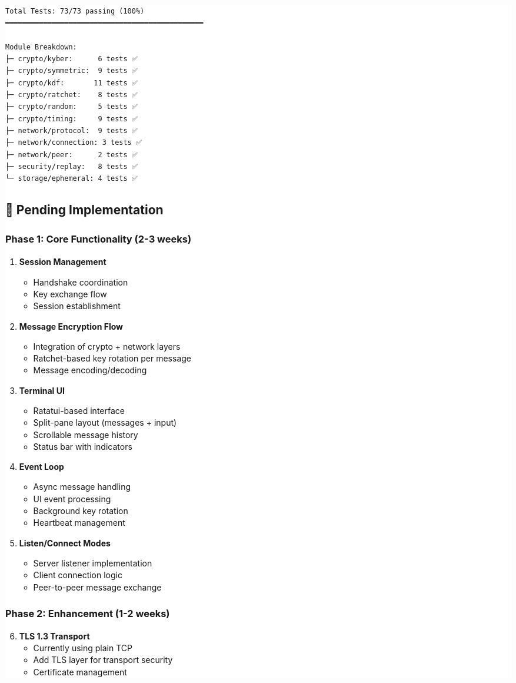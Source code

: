 ```
Total Tests: 73/73 passing (100%)
━━━━━━━━━━━━━━━━━━━━━━━━━━━━━━━━━━━━━━━━━━━━━━━

Module Breakdown:
├─ crypto/kyber:      6 tests ✅
├─ crypto/symmetric:  9 tests ✅
├─ crypto/kdf:       11 tests ✅
├─ crypto/ratchet:    8 tests ✅
├─ crypto/random:     5 tests ✅
├─ crypto/timing:     9 tests ✅
├─ network/protocol:  9 tests ✅
├─ network/connection: 3 tests ✅
├─ network/peer:      2 tests ✅
├─ security/replay:   8 tests ✅
└─ storage/ephemeral: 4 tests ✅
```

## 🚧 Pending Implementation

### Phase 1: Core Functionality (2-3 weeks)
1. **Session Management**
   - Handshake coordination
   - Key exchange flow
   - Session establishment

2. **Message Encryption Flow**
   - Integration of crypto + network layers
   - Ratchet-based key rotation per message
   - Message encoding/decoding

3. **Terminal UI**
   - Ratatui-based interface
   - Split-pane layout (messages + input)
   - Scrollable message history
   - Status bar with indicators

4. **Event Loop**
   - Async message handling
   - UI event processing
   - Background key rotation
   - Heartbeat management

5. **Listen/Connect Modes**
   - Server listener implementation
   - Client connection logic
   - Peer-to-peer message exchange

### Phase 2: Enhancement (1-2 weeks)
6. **TLS 1.3 Transport**
   - Currently using plain TCP
   - Add TLS layer for transport security
   - Certificate management
